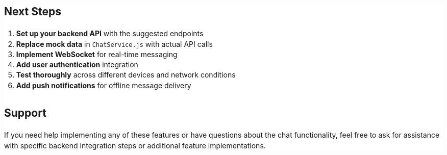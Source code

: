 ## Next Steps

1. **Set up your backend API** with the suggested endpoints
2. **Replace mock data** in `ChatService.js` with actual API calls
3. **Implement WebSocket** for real-time messaging
4. **Add user authentication** integration
5. **Test thoroughly** across different devices and network conditions
6. **Add push notifications** for offline message delivery

## Support

If you need help implementing any of these features or have questions about the chat functionality, feel free to ask for assistance with specific backend integration steps or additional feature implementations.
